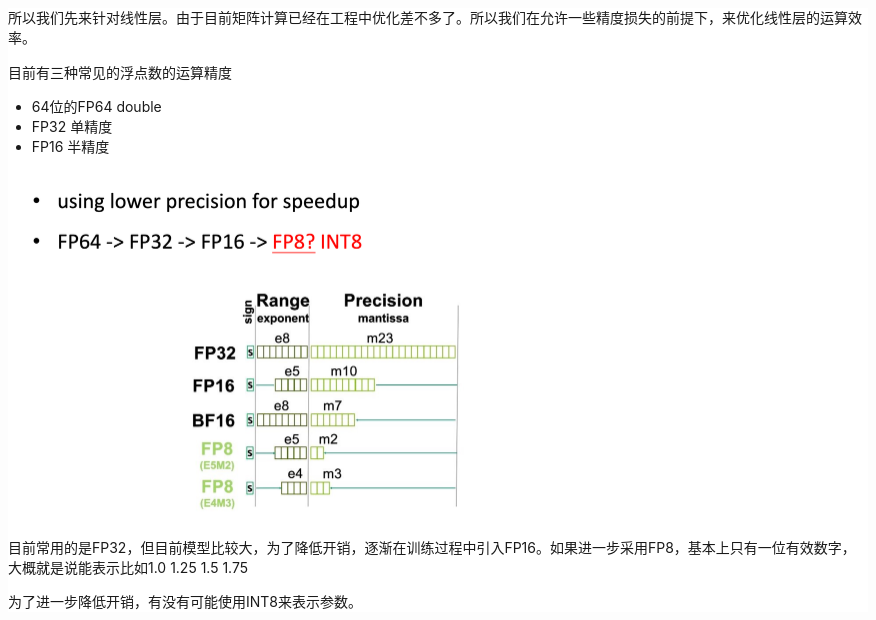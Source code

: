 所以我们先来针对线性层。由于目前矩阵计算已经在工程中优化差不多了。所以我们在允许一些精度损失的前提下，来优化线性层的运算效率。

目前有三种常见的浮点数的运算精度

- 64位的FP64 double
- FP32 单精度
- FP16 半精度

<img src="高效训练&模型压缩.assets/9bcd37186ee543aeb82819f11e3dc67c.png" alt="在这里插入图片描述" style="zoom: 50%;" />

目前常用的是FP32，但目前模型比较大，为了降低开销，逐渐在训练过程中引入FP16。如果进一步采用FP8，基本上只有一位有效数字，大概就是说能表示比如1.0 1.25 1.5 1.75

为了进一步降低开销，有没有可能使用INT8来表示参数。
